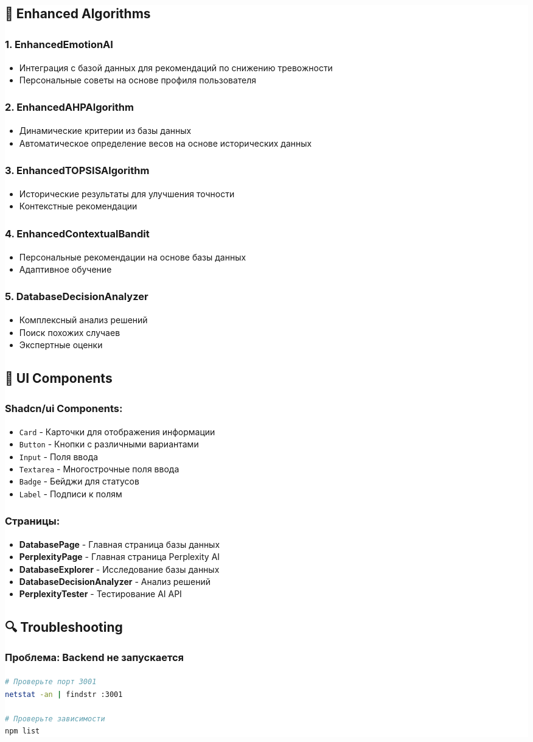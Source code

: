 ## 🔧 Enhanced Algorithms

### 1. EnhancedEmotionAI
- Интеграция с базой данных для рекомендаций по снижению тревожности
- Персональные советы на основе профиля пользователя

### 2. EnhancedAHPAlgorithm
- Динамические критерии из базы данных
- Автоматическое определение весов на основе исторических данных

### 3. EnhancedTOPSISAlgorithm
- Исторические результаты для улучшения точности
- Контекстные рекомендации

### 4. EnhancedContextualBandit
- Персональные рекомендации на основе базы данных
- Адаптивное обучение

### 5. DatabaseDecisionAnalyzer
- Комплексный анализ решений
- Поиск похожих случаев
- Экспертные оценки

## 🎨 UI Components

### Shadcn/ui Components:
- `Card` - Карточки для отображения информации
- `Button` - Кнопки с различными вариантами
- `Input` - Поля ввода
- `Textarea` - Многострочные поля ввода
- `Badge` - Бейджи для статусов
- `Label` - Подписи к полям

### Страницы:
- **DatabasePage** - Главная страница базы данных
- **PerplexityPage** - Главная страница Perplexity AI
- **DatabaseExplorer** - Исследование базы данных
- **DatabaseDecisionAnalyzer** - Анализ решений
- **PerplexityTester** - Тестирование AI API

## 🔍 Troubleshooting

### Проблема: Backend не запускается
```bash
# Проверьте порт 3001
netstat -an | findstr :3001

# Проверьте зависимости
npm list
```
